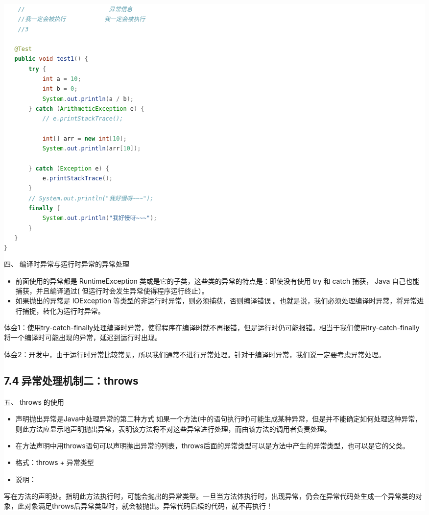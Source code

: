  ```java
     //                        异常信息
     //我一定会被执行           我一定会被执行
     //3 
 
 	@Test
 	public void test1() {
 		try {
 			int a = 10;
 			int b = 0;
 			System.out.println(a / b);
 		} catch (ArithmeticException e) {
 			// e.printStackTrace();
 
 			int[] arr = new int[10];
 			System.out.println(arr[10]);
 
 		} catch (Exception e) {
 			e.printStackTrace();
 		}
 		// System.out.println("我好慢呀~~~");
 		finally {
 			System.out.println("我好慢呀~~~");
 		}
 	}
 }
 ```



四、 编译时异常与运行时异常的异常处理

- 前面使用的异常都是 RuntimeException 类或是它的子类，这些类的异常的特点是：即使没有使用 try 和 catch 捕获， Java 自己也能捕获，并且编译通过( 但运行时会发生异常使得程序运行终止）。
- 如果抛出的异常是 IOException 等类型的非运行时异常，则必须捕获，否则编译错误 。也就是说，我们必须处理编译时异常，将异常进行捕捉，转化为运行时异常。

 

体会1：使用try-catch-finally处理编译时异常，使得程序在编译时就不再报错，但是运行时仍可能报错。相当于我们使用try-catch-finally将一个编译时可能出现的异常，延迟到运行时出现。

体会2：开发中，由于运行时异常比较常见，所以我们通常不进行异常处理。针对于编译时异常，我们说一定要考虑异常处理。

 

## 7.4 异常处理机制二：throws

五、 throws 的使用

- 声明抛出异常是Java中处理异常的第二种方式
  如果一个方法(中的语句执行时)可能生成某种异常，但是并不能确定如何处理这种异常，则此方法应显示地声明抛出异常，表明该方法将不对这些异常进行处理，而由该方法的调用者负责处理。
- 在方法声明中用throws语句可以声明抛出异常的列表，throws后面的异常类型可以是方法中产生的异常类型，也可以是它的父类。
  
- 格式：throws + 异常类型

- 说明：

写在方法的声明处。指明此方法执行时，可能会抛出的异常类型。一旦当方法体执行时，出现异常，仍会在异常代码处生成一个异常类的对象，此对象满足throws后异常类型时，就会被抛出。异常代码后续的代码，就不再执行！
